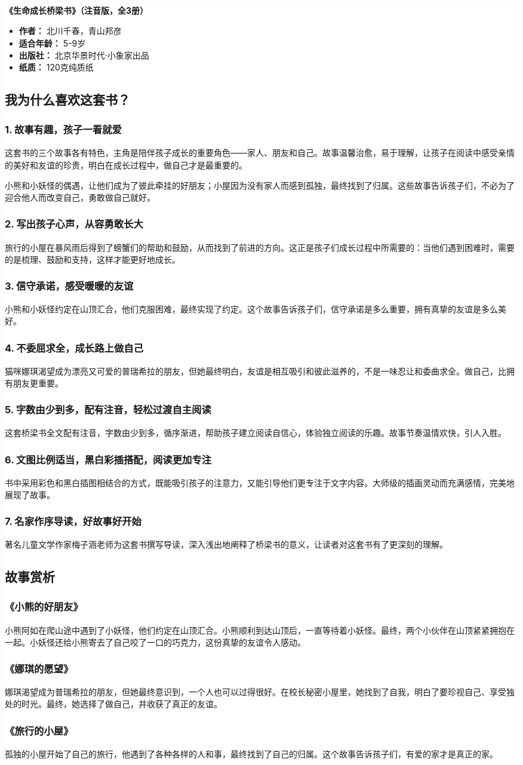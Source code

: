 **《生命成长桥梁书》（注音版，全3册）**

*   **作者：** 北川千春，青山邦彦
*   **适合年龄：** 5-9岁
*   **出版社：** 北京华景时代·小象家出品
*   **纸质：** 120克纯质纸

## 我为什么喜欢这套书？

### 1. 故事有趣，孩子一看就爱

这套书的三个故事各有特色，主角是陪伴孩子成长的重要角色——家人、朋友和自己。故事温馨治愈，易于理解，让孩子在阅读中感受亲情的美好和友谊的珍贵，明白在成长过程中，做自己才是最重要的。

小熊和小妖怪的偶遇，让他们成为了彼此牵挂的好朋友；小屋因为没有家人而感到孤独，最终找到了归属。这些故事告诉孩子们，不必为了迎合他人而改变自己，勇敢做自己就好。

### 2. 写出孩子心声，从容勇敢长大

旅行的小屋在暴风雨后得到了螃蟹们的帮助和鼓励，从而找到了前进的方向。这正是孩子们成长过程中所需要的：当他们遇到困难时，需要的是梳理、鼓励和支持，这样才能更好地成长。

### 3. 信守承诺，感受暖暖的友谊

小熊和小妖怪约定在山顶汇合，他们克服困难，最终实现了约定。这个故事告诉孩子们，信守承诺是多么重要，拥有真挚的友谊是多么美好。

### 4. 不委屈求全，成长路上做自己

猫咪娜琪渴望成为漂亮又可爱的普瑞希拉的朋友，但她最终明白，友谊是相互吸引和彼此滋养的，不是一味忍让和委曲求全。做自己，比拥有朋友更重要。

### 5. 字数由少到多，配有注音，轻松过渡自主阅读

这套桥梁书全文配有注音，字数由少到多，循序渐进，帮助孩子建立阅读自信心，体验独立阅读的乐趣。故事节奏温情欢快，引人入胜。

### 6. 文图比例适当，黑白彩插搭配，阅读更加专注

书中采用彩色和黑白插图相结合的方式，既能吸引孩子的注意力，又能引导他们更专注于文字内容。大师级的插画灵动而充满感情，完美地展现了故事。

### 7. 名家作序导读，好故事好开始

著名儿童文学作家梅子涵老师为这套书撰写导读，深入浅出地阐释了桥梁书的意义，让读者对这套书有了更深刻的理解。

## 故事赏析

### 《小熊的好朋友》

小熊阿如在爬山途中遇到了小妖怪，他们约定在山顶汇合。小熊顺利到达山顶后，一直等待着小妖怪。最终，两个小伙伴在山顶紧紧拥抱在一起。小妖怪还给小熊寄去了自己咬了一口的巧克力，这份真挚的友谊令人感动。

### 《娜琪的愿望》

娜琪渴望成为普瑞希拉的朋友，但她最终意识到，一个人也可以过得很好。在校长秘密小屋里，她找到了自我，明白了要珍视自己、享受独处的时光。最终，她选择了做自己，并收获了真正的友谊。

### 《旅行的小屋》

孤独的小屋开始了自己的旅行，他遇到了各种各样的人和事，最终找到了自己的归属。这个故事告诉孩子们，有爱的家才是真正的家。
